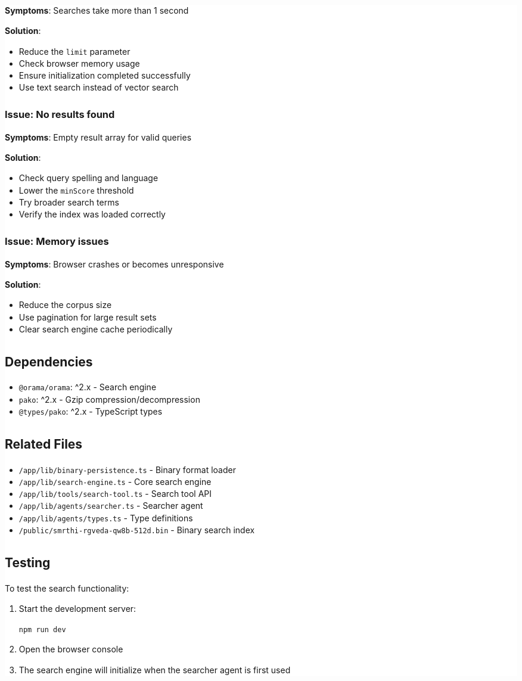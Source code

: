 **Symptoms**: Searches take more than 1 second

**Solution**:
- Reduce the `limit` parameter
- Check browser memory usage
- Ensure initialization completed successfully
- Use text search instead of vector search

### Issue: No results found

**Symptoms**: Empty result array for valid queries

**Solution**:
- Check query spelling and language
- Lower the `minScore` threshold
- Try broader search terms
- Verify the index was loaded correctly

### Issue: Memory issues

**Symptoms**: Browser crashes or becomes unresponsive

**Solution**:
- Reduce the corpus size
- Use pagination for large result sets
- Clear search engine cache periodically

## Dependencies

- `@orama/orama`: ^2.x - Search engine
- `pako`: ^2.x - Gzip compression/decompression
- `@types/pako`: ^2.x - TypeScript types

## Related Files

- `/app/lib/binary-persistence.ts` - Binary format loader
- `/app/lib/search-engine.ts` - Core search engine
- `/app/lib/tools/search-tool.ts` - Search tool API
- `/app/lib/agents/searcher.ts` - Searcher agent
- `/app/lib/agents/types.ts` - Type definitions
- `/public/smrthi-rgveda-qw8b-512d.bin` - Binary search index

## Testing

To test the search functionality:

1. Start the development server:
   ```bash
   npm run dev
   ```

2. Open the browser console

3. The search engine will initialize when the searcher agent is first used

